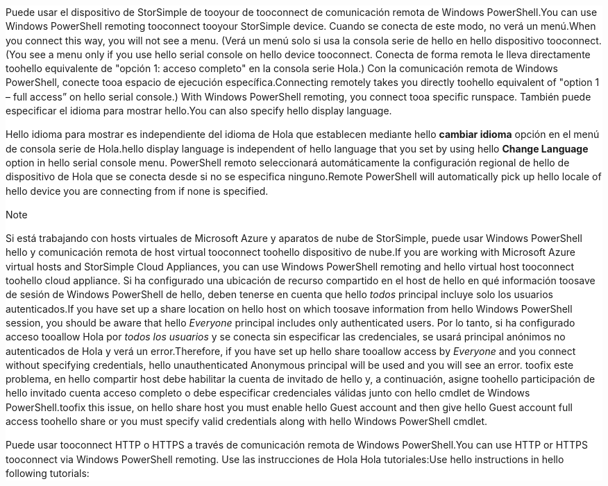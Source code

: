 <span data-ttu-id="168c1-185">Puede usar el dispositivo de StorSimple de tooyour de tooconnect de comunicación remota de Windows PowerShell.</span><span class="sxs-lookup"><span data-stu-id="168c1-185">You can use Windows PowerShell remoting tooconnect tooyour StorSimple device.</span></span> <span data-ttu-id="168c1-186">Cuando se conecta de este modo, no verá un menú.</span><span class="sxs-lookup"><span data-stu-id="168c1-186">When you connect this way, you will not see a menu.</span></span> <span data-ttu-id="168c1-187">(Verá un menú solo si usa la consola serie de hello en hello dispositivo tooconnect.</span><span class="sxs-lookup"><span data-stu-id="168c1-187">(You see a menu only if you use hello serial console on hello device tooconnect.</span></span> <span data-ttu-id="168c1-188">Conecta de forma remota le lleva directamente toohello equivalente de "opción 1: acceso completo" en la consola serie Hola.) Con la comunicación remota de Windows PowerShell, conecte tooa espacio de ejecución específica.</span><span class="sxs-lookup"><span data-stu-id="168c1-188">Connecting remotely takes you directly toohello equivalent of "option 1 – full access” on hello serial console.) With Windows PowerShell remoting, you connect tooa specific runspace.</span></span> <span data-ttu-id="168c1-189">También puede especificar el idioma para mostrar hello.</span><span class="sxs-lookup"><span data-stu-id="168c1-189">You can also specify hello display language.</span></span>

<span data-ttu-id="168c1-190">Hello idioma para mostrar es independiente del idioma de Hola que establecen mediante hello **cambiar idioma** opción en el menú de consola serie de Hola.</span><span class="sxs-lookup"><span data-stu-id="168c1-190">hello display language is independent of hello language that you set by using hello **Change Language** option in hello serial console menu.</span></span> <span data-ttu-id="168c1-191">PowerShell remoto seleccionará automáticamente la configuración regional de hello de dispositivo de Hola que se conecta desde si no se especifica ninguno.</span><span class="sxs-lookup"><span data-stu-id="168c1-191">Remote PowerShell will automatically pick up hello locale of hello device you are connecting from if none is specified.</span></span>

> [!NOTE]
> <span data-ttu-id="168c1-192">Si está trabajando con hosts virtuales de Microsoft Azure y aparatos de nube de StorSimple, puede usar Windows PowerShell hello y comunicación remota de host virtual tooconnect toohello dispositivo de nube.</span><span class="sxs-lookup"><span data-stu-id="168c1-192">If you are working with Microsoft Azure virtual hosts and StorSimple Cloud Appliances, you can use Windows PowerShell remoting and hello virtual host tooconnect toohello cloud appliance.</span></span> <span data-ttu-id="168c1-193">Si ha configurado una ubicación de recurso compartido en el host de hello en qué información toosave de sesión de Windows PowerShell de hello, deben tenerse en cuenta que hello _todos_ principal incluye solo los usuarios autenticados.</span><span class="sxs-lookup"><span data-stu-id="168c1-193">If you have set up a share location on hello host on which toosave information from hello Windows PowerShell session, you should be aware that hello _Everyone_ principal includes only authenticated users.</span></span> <span data-ttu-id="168c1-194">Por lo tanto, si ha configurado acceso tooallow Hola por _todos los usuarios_ y se conecta sin especificar las credenciales, se usará principal anónimos no autenticados de Hola y verá un error.</span><span class="sxs-lookup"><span data-stu-id="168c1-194">Therefore, if you have set up hello share tooallow access by _Everyone_ and you connect without specifying credentials, hello unauthenticated Anonymous principal will be used and you will see an error.</span></span> <span data-ttu-id="168c1-195">toofix este problema, en hello compartir host debe habilitar la cuenta de invitado de hello y, a continuación, asigne toohello participación de hello invitado cuenta acceso completo o debe especificar credenciales válidas junto con hello cmdlet de Windows PowerShell.</span><span class="sxs-lookup"><span data-stu-id="168c1-195">toofix this issue, on hello share host you must enable hello Guest account and then give hello Guest account full access toohello share or you must specify valid credentials along with hello Windows PowerShell cmdlet.</span></span>


<span data-ttu-id="168c1-196">Puede usar tooconnect HTTP o HTTPS a través de comunicación remota de Windows PowerShell.</span><span class="sxs-lookup"><span data-stu-id="168c1-196">You can use HTTP or HTTPS tooconnect via Windows PowerShell remoting.</span></span> <span data-ttu-id="168c1-197">Use las instrucciones de Hola Hola tutoriales:</span><span class="sxs-lookup"><span data-stu-id="168c1-197">Use hello instructions in hello following tutorials:</span></span>
